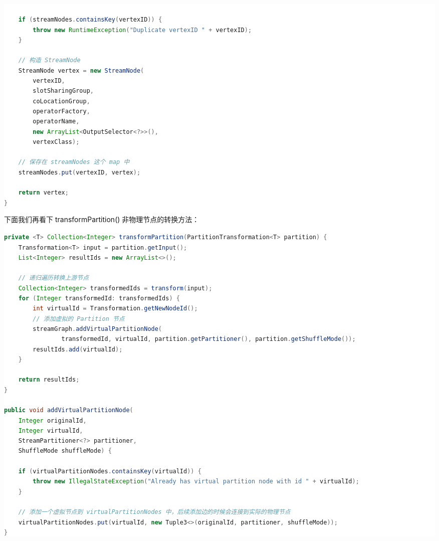 ```java

	if (streamNodes.containsKey(vertexID)) {
		throw new RuntimeException("Duplicate vertexID " + vertexID);
	}

	// 构造 StreamNode
	StreamNode vertex = new StreamNode(
		vertexID,
		slotSharingGroup,
		coLocationGroup,
		operatorFactory,
		operatorName,
		new ArrayList<OutputSelector<?>>(),
		vertexClass);

	// 保存在 streamNodes 这个 map 中
	streamNodes.put(vertexID, vertex);

	return vertex;
}
```

下面我们再看下 transformPartition() 非物理节点的转换方法：
```java
private <T> Collection<Integer> transformPartition(PartitionTransformation<T> partition) {
	Transformation<T> input = partition.getInput();
	List<Integer> resultIds = new ArrayList<>();

	// 递归遍历转换上游节点
	Collection<Integer> transformedIds = transform(input);
	for (Integer transformedId: transformedIds) {
		int virtualId = Transformation.getNewNodeId();
		// 添加虚拟的 Partition 节点
		streamGraph.addVirtualPartitionNode(
				transformedId, virtualId, partition.getPartitioner(), partition.getShuffleMode());
		resultIds.add(virtualId);
	}

	return resultIds;
}

public void addVirtualPartitionNode(
	Integer originalId,
	Integer virtualId,
	StreamPartitioner<?> partitioner,
	ShuffleMode shuffleMode) {

	if (virtualPartitionNodes.containsKey(virtualId)) {
		throw new IllegalStateException("Already has virtual partition node with id " + virtualId);
	}

	// 添加一个虚拟节点到 virtualPartitionNodes 中，后续添加边的时候会连接到实际的物理节点
	virtualPartitionNodes.put(virtualId, new Tuple3<>(originalId, partitioner, shuffleMode));
}	
```
